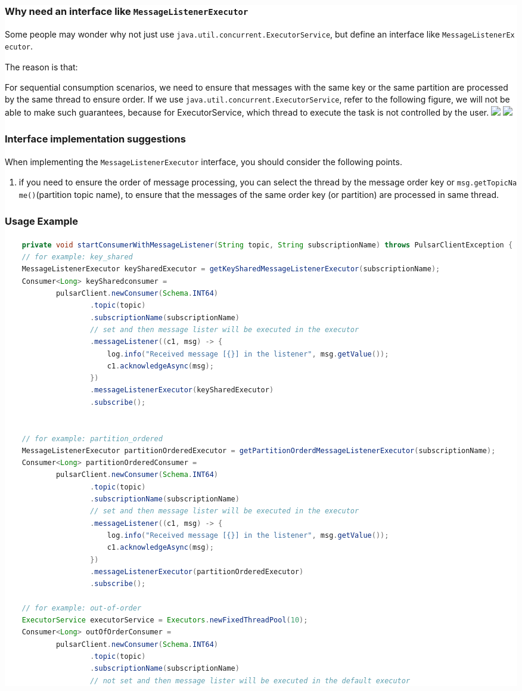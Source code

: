 ### Why need an interface like `MessageListenerExecutor`
Some people may wonder why not just use `java.util.concurrent.ExecutorService`,
but define an interface like `MessageListenerExecutor`. 

The reason is that:

For sequential consumption scenarios, we need to ensure that messages with the same 
key or the same partition are processed by the same thread to ensure order. If we 
use `java.util.concurrent.ExecutorService`, refer to the following figure, we will not be able to make such guarantees,
because for ExecutorService, which thread to execute the task is not controlled by the user.
![](https://github.com/AuroraTwinkle/pulsar/assets/25919180/232854d6-01f2-4821-b2df-34d01dda1992)
![](https://github.com/AuroraTwinkle/pulsar/assets/25919180/204f5622-1e5a-4e73-b86b-15220bfb06d6)
### Interface implementation suggestions
When implementing the `MessageListenerExecutor` interface, you should consider the following points.
1. if you need to ensure the order of message processing, 
you can select the thread by the message order key or `msg.getTopicName()`(partition topic name), 
to ensure that the messages of the same order key (or partition) are processed in same thread.

### Usage Example
```java
    private void startConsumerWithMessageListener(String topic, String subscriptionName) throws PulsarClientException {
    // for example: key_shared
    MessageListenerExecutor keySharedExecutor = getKeySharedMessageListenerExecutor(subscriptionName);
    Consumer<Long> keySharedconsumer =
            pulsarClient.newConsumer(Schema.INT64)
                    .topic(topic)
                    .subscriptionName(subscriptionName)
                    // set and then message lister will be executed in the executor
                    .messageListener((c1, msg) -> {
                        log.info("Received message [{}] in the listener", msg.getValue());
                        c1.acknowledgeAsync(msg);
                    })
                    .messageListenerExecutor(keySharedExecutor)
                    .subscribe();


    // for example: partition_ordered
    MessageListenerExecutor partitionOrderedExecutor = getPartitionOrderdMessageListenerExecutor(subscriptionName);
    Consumer<Long> partitionOrderedConsumer =
            pulsarClient.newConsumer(Schema.INT64)
                    .topic(topic)
                    .subscriptionName(subscriptionName)
                    // set and then message lister will be executed in the executor
                    .messageListener((c1, msg) -> {
                        log.info("Received message [{}] in the listener", msg.getValue());
                        c1.acknowledgeAsync(msg);
                    })
                    .messageListenerExecutor(partitionOrderedExecutor)
                    .subscribe();

    // for example: out-of-order
    ExecutorService executorService = Executors.newFixedThreadPool(10);
    Consumer<Long> outOfOrderConsumer =
            pulsarClient.newConsumer(Schema.INT64)
                    .topic(topic)
                    .subscriptionName(subscriptionName)
                    // not set and then message lister will be executed in the default executor
```